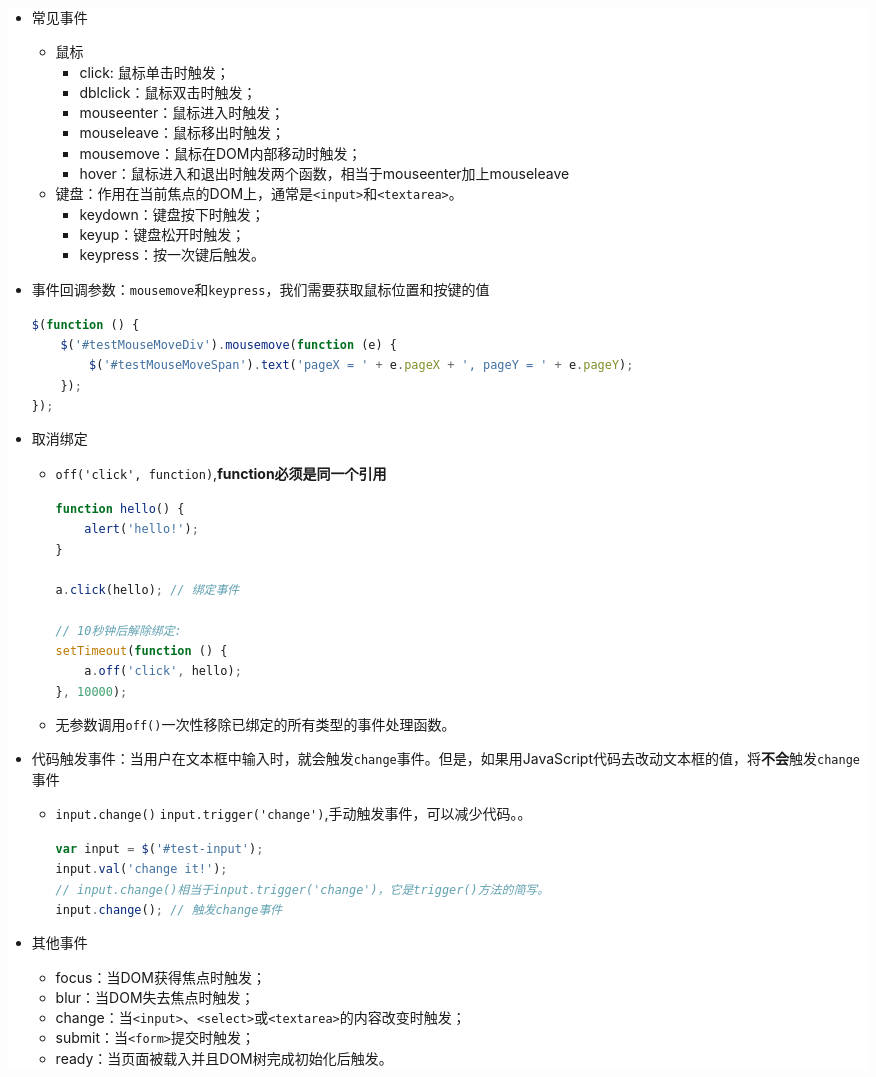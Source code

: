 * 常见事件

  * 鼠标
    * click: 鼠标单击时触发；
    * dblclick：鼠标双击时触发；
    * mouseenter：鼠标进入时触发；
    * mouseleave：鼠标移出时触发；
    * mousemove：鼠标在DOM内部移动时触发；
    * hover：鼠标进入和退出时触发两个函数，相当于mouseenter加上mouseleave
  * 键盘：作用在当前焦点的DOM上，通常是`<input>`和`<textarea>`。
    * keydown：键盘按下时触发；
    * keyup：键盘松开时触发；
    * keypress：按一次键后触发。

* 事件回调参数：`mousemove`和`keypress`，我们需要获取鼠标位置和按键的值

  ```javascript
  $(function () {
      $('#testMouseMoveDiv').mousemove(function (e) {
          $('#testMouseMoveSpan').text('pageX = ' + e.pageX + ', pageY = ' + e.pageY);
      });
  });
  ```

* 取消绑定

  * `off('click', function)`,**function必须是同一个引用**

    ```javascript
    function hello() {
        alert('hello!');
    }

    a.click(hello); // 绑定事件

    // 10秒钟后解除绑定:
    setTimeout(function () {
        a.off('click', hello);
    }, 10000);
    ```

  * 无参数调用`off()`一次性移除已绑定的所有类型的事件处理函数。

* 代码触发事件：当用户在文本框中输入时，就会触发`change`事件。但是，如果用JavaScript代码去改动文本框的值，将**不会**触发`change`事件

  * `input.change()`  `input.trigger('change')`,手动触发事件，可以减少代码。。

    ```javascript
    var input = $('#test-input');
    input.val('change it!');
    // input.change()相当于input.trigger('change')，它是trigger()方法的简写。
    input.change(); // 触发change事件
    ```

* 其他事件

  * focus：当DOM获得焦点时触发；
  * blur：当DOM失去焦点时触发；
  * change：当`<input>`、`<select>`或`<textarea>`的内容改变时触发；
  * submit：当`<form>`提交时触发；
  * ready：当页面被载入并且DOM树完成初始化后触发。
